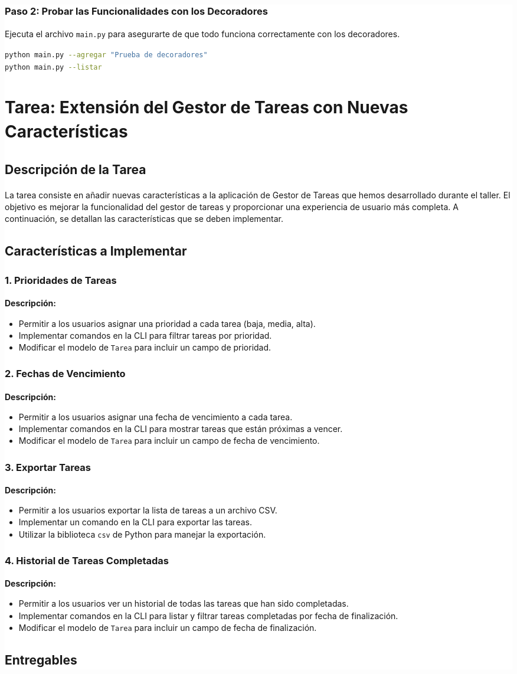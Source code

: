 ### Paso 2: Probar las Funcionalidades con los Decoradores

Ejecuta el archivo `main.py` para asegurarte de que todo funciona correctamente con los decoradores.

```bash
python main.py --agregar "Prueba de decoradores"
python main.py --listar
```


# Tarea: Extensión del Gestor de Tareas con Nuevas Características

## Descripción de la Tarea

La tarea consiste en añadir nuevas características a la aplicación de Gestor de Tareas que hemos desarrollado durante el taller. El objetivo es mejorar la funcionalidad del gestor de tareas y proporcionar una experiencia de usuario más completa. A continuación, se detallan las características que se deben implementar.

## Características a Implementar

### 1. Prioridades de Tareas
**Descripción:**
- Permitir a los usuarios asignar una prioridad a cada tarea (baja, media, alta).
- Implementar comandos en la CLI para filtrar tareas por prioridad.
- Modificar el modelo de `Tarea` para incluir un campo de prioridad.

### 2. Fechas de Vencimiento
**Descripción:**
- Permitir a los usuarios asignar una fecha de vencimiento a cada tarea.
- Implementar comandos en la CLI para mostrar tareas que están próximas a vencer.
- Modificar el modelo de `Tarea` para incluir un campo de fecha de vencimiento.

### 3. Exportar Tareas
**Descripción:**
- Permitir a los usuarios exportar la lista de tareas a un archivo CSV.
- Implementar un comando en la CLI para exportar las tareas.
- Utilizar la biblioteca `csv` de Python para manejar la exportación.

### 4. Historial de Tareas Completadas
**Descripción:**
- Permitir a los usuarios ver un historial de todas las tareas que han sido completadas.
- Implementar comandos en la CLI para listar y filtrar tareas completadas por fecha de finalización.
- Modificar el modelo de `Tarea` para incluir un campo de fecha de finalización.


## Entregables
